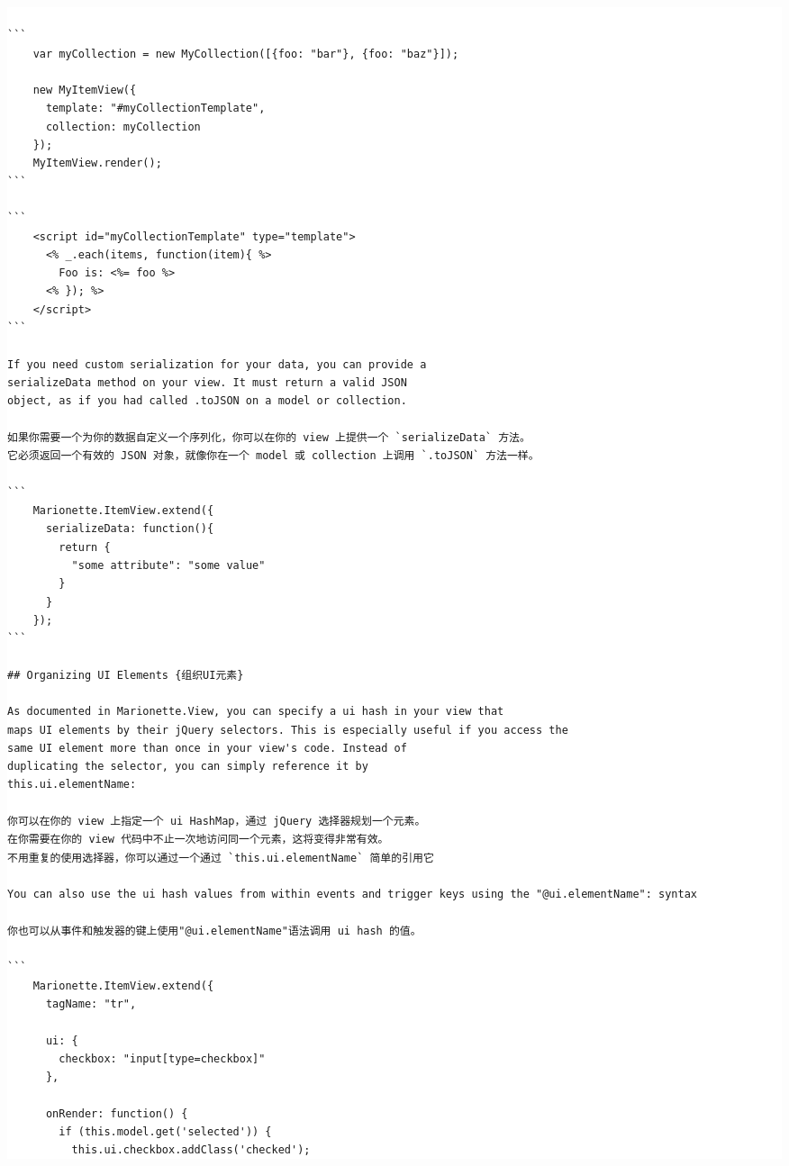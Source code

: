````

```
    var myCollection = new MyCollection([{foo: "bar"}, {foo: "baz"}]);

    new MyItemView({
      template: "#myCollectionTemplate",
      collection: myCollection
    });
    MyItemView.render();
```

```
    <script id="myCollectionTemplate" type="template">
      <% _.each(items, function(item){ %>
        Foo is: <%= foo %>
      <% }); %>
    </script>
```

If you need custom serialization for your data, you can provide a
serializeData method on your view. It must return a valid JSON
object, as if you had called .toJSON on a model or collection.

如果你需要一个为你的数据自定义一个序列化，你可以在你的 view 上提供一个 `serializeData` 方法。
它必须返回一个有效的 JSON 对象，就像你在一个 model 或 collection 上调用 `.toJSON` 方法一样。

```
    Marionette.ItemView.extend({
      serializeData: function(){
        return {
          "some attribute": "some value"
        }
      }
    });
```

## Organizing UI Elements {组织UI元素}

As documented in Marionette.View, you can specify a ui hash in your view that
maps UI elements by their jQuery selectors. This is especially useful if you access the
same UI element more than once in your view's code. Instead of
duplicating the selector, you can simply reference it by
this.ui.elementName:

你可以在你的 view 上指定一个 ui HashMap，通过 jQuery 选择器规划一个元素。
在你需要在你的 view 代码中不止一次地访问同一个元素，这将变得非常有效。
不用重复的使用选择器，你可以通过一个通过 `this.ui.elementName` 简单的引用它

You can also use the ui hash values from within events and trigger keys using the "@ui.elementName": syntax

你也可以从事件和触发器的键上使用"@ui.elementName"语法调用 ui hash 的值。

```
    Marionette.ItemView.extend({
      tagName: "tr",

      ui: {
        checkbox: "input[type=checkbox]"
      },

      onRender: function() {
        if (this.model.get('selected')) {
          this.ui.checkbox.addClass('checked');
````